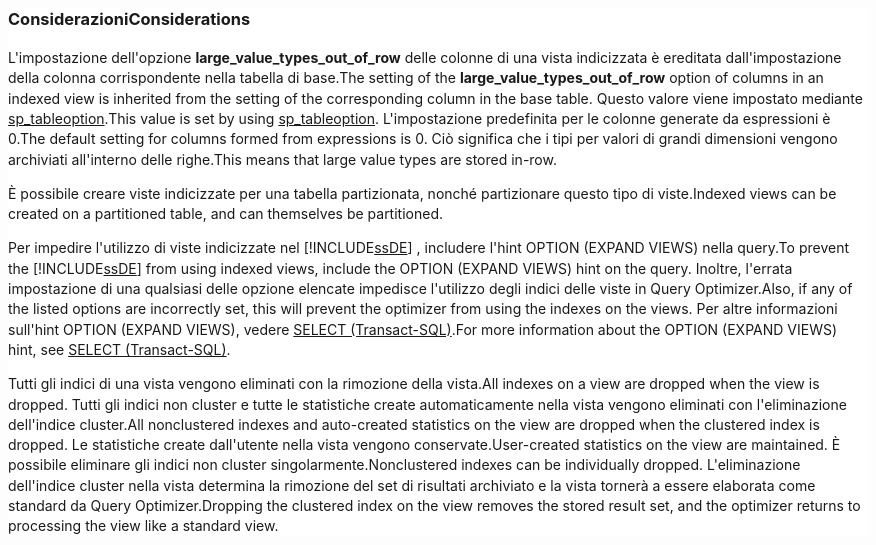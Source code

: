 ###  <a name="considerations"></a><a name="Considerations"></a> <span data-ttu-id="fb36c-254">Considerazioni</span><span class="sxs-lookup"><span data-stu-id="fb36c-254">Considerations</span></span>  
 <span data-ttu-id="fb36c-255">L'impostazione dell'opzione **large_value_types_out_of_row** delle colonne di una vista indicizzata è ereditata dall'impostazione della colonna corrispondente nella tabella di base.</span><span class="sxs-lookup"><span data-stu-id="fb36c-255">The setting of the **large_value_types_out_of_row** option of columns in an indexed view is inherited from the setting of the corresponding column in the base table.</span></span> <span data-ttu-id="fb36c-256">Questo valore viene impostato mediante [sp_tableoption](/sql/relational-databases/system-stored-procedures/sp-tableoption-transact-sql).</span><span class="sxs-lookup"><span data-stu-id="fb36c-256">This value is set by using [sp_tableoption](/sql/relational-databases/system-stored-procedures/sp-tableoption-transact-sql).</span></span> <span data-ttu-id="fb36c-257">L'impostazione predefinita per le colonne generate da espressioni è 0.</span><span class="sxs-lookup"><span data-stu-id="fb36c-257">The default setting for columns formed from expressions is 0.</span></span> <span data-ttu-id="fb36c-258">Ciò significa che i tipi per valori di grandi dimensioni vengono archiviati all'interno delle righe.</span><span class="sxs-lookup"><span data-stu-id="fb36c-258">This means that large value types are stored in-row.</span></span>  
  
 <span data-ttu-id="fb36c-259">È possibile creare viste indicizzate per una tabella partizionata, nonché partizionare questo tipo di viste.</span><span class="sxs-lookup"><span data-stu-id="fb36c-259">Indexed views can be created on a partitioned table, and can themselves be partitioned.</span></span>  
  
 <span data-ttu-id="fb36c-260">Per impedire l'utilizzo di viste indicizzate nel [!INCLUDE[ssDE](../../includes/ssde-md.md)] , includere l'hint OPTION (EXPAND VIEWS) nella query.</span><span class="sxs-lookup"><span data-stu-id="fb36c-260">To prevent the [!INCLUDE[ssDE](../../includes/ssde-md.md)] from using indexed views, include the OPTION (EXPAND VIEWS) hint on the query.</span></span> <span data-ttu-id="fb36c-261">Inoltre, l'errata impostazione di una qualsiasi delle opzione elencate impedisce l'utilizzo degli indici delle viste in Query Optimizer.</span><span class="sxs-lookup"><span data-stu-id="fb36c-261">Also, if any of the listed options are incorrectly set, this will prevent the optimizer from using the indexes on the views.</span></span> <span data-ttu-id="fb36c-262">Per altre informazioni sull'hint OPTION (EXPAND VIEWS), vedere [SELECT &#40;Transact-SQL&#41;](/sql/t-sql/queries/select-transact-sql).</span><span class="sxs-lookup"><span data-stu-id="fb36c-262">For more information about the OPTION (EXPAND VIEWS) hint, see [SELECT &#40;Transact-SQL&#41;](/sql/t-sql/queries/select-transact-sql).</span></span>  
  
 <span data-ttu-id="fb36c-263">Tutti gli indici di una vista vengono eliminati con la rimozione della vista.</span><span class="sxs-lookup"><span data-stu-id="fb36c-263">All indexes on a view are dropped when the view is dropped.</span></span> <span data-ttu-id="fb36c-264">Tutti gli indici non cluster e tutte le statistiche create automaticamente nella vista vengono eliminati con l'eliminazione dell'indice cluster.</span><span class="sxs-lookup"><span data-stu-id="fb36c-264">All nonclustered indexes and auto-created statistics on the view are dropped when the clustered index is dropped.</span></span> <span data-ttu-id="fb36c-265">Le statistiche create dall'utente nella vista vengono conservate.</span><span class="sxs-lookup"><span data-stu-id="fb36c-265">User-created statistics on the view are maintained.</span></span> <span data-ttu-id="fb36c-266">È possibile eliminare gli indici non cluster singolarmente.</span><span class="sxs-lookup"><span data-stu-id="fb36c-266">Nonclustered indexes can be individually dropped.</span></span> <span data-ttu-id="fb36c-267">L'eliminazione dell'indice cluster nella vista determina la rimozione del set di risultati archiviato e la vista tornerà a essere elaborata come standard da Query Optimizer.</span><span class="sxs-lookup"><span data-stu-id="fb36c-267">Dropping the clustered index on the view removes the stored result set, and the optimizer returns to processing the view like a standard view.</span></span>  
  
